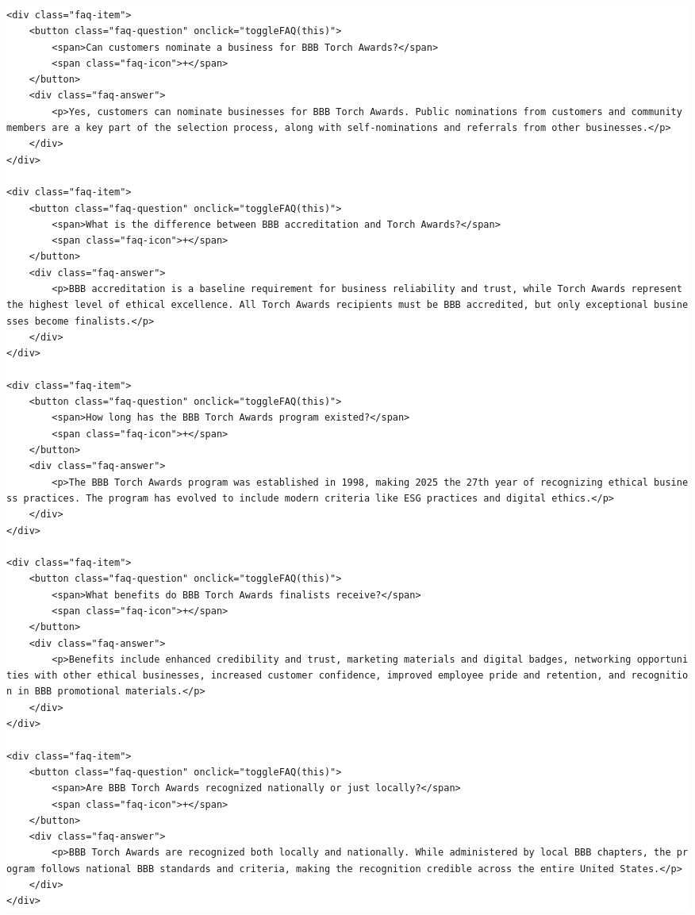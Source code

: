     <div class="faq-item">
        <button class="faq-question" onclick="toggleFAQ(this)">
            <span>Can customers nominate a business for BBB Torch Awards?</span>
            <span class="faq-icon">+</span>
        </button>
        <div class="faq-answer">
            <p>Yes, customers can nominate businesses for BBB Torch Awards. Public nominations from customers and community members are a key part of the selection process, along with self-nominations and referrals from other businesses.</p>
        </div>
    </div>

    <div class="faq-item">
        <button class="faq-question" onclick="toggleFAQ(this)">
            <span>What is the difference between BBB accreditation and Torch Awards?</span>
            <span class="faq-icon">+</span>
        </button>
        <div class="faq-answer">
            <p>BBB accreditation is a baseline requirement for business reliability and trust, while Torch Awards represent the highest level of ethical excellence. All Torch Awards recipients must be BBB accredited, but only exceptional businesses become finalists.</p>
        </div>
    </div>

    <div class="faq-item">
        <button class="faq-question" onclick="toggleFAQ(this)">
            <span>How long has the BBB Torch Awards program existed?</span>
            <span class="faq-icon">+</span>
        </button>
        <div class="faq-answer">
            <p>The BBB Torch Awards program was established in 1998, making 2025 the 27th year of recognizing ethical business practices. The program has evolved to include modern criteria like ESG practices and digital ethics.</p>
        </div>
    </div>

    <div class="faq-item">
        <button class="faq-question" onclick="toggleFAQ(this)">
            <span>What benefits do BBB Torch Awards finalists receive?</span>
            <span class="faq-icon">+</span>
        </button>
        <div class="faq-answer">
            <p>Benefits include enhanced credibility and trust, marketing materials and digital badges, networking opportunities with other ethical businesses, increased customer confidence, improved employee pride and retention, and recognition in BBB promotional materials.</p>
        </div>
    </div>

    <div class="faq-item">
        <button class="faq-question" onclick="toggleFAQ(this)">
            <span>Are BBB Torch Awards recognized nationally or just locally?</span>
            <span class="faq-icon">+</span>
        </button>
        <div class="faq-answer">
            <p>BBB Torch Awards are recognized both locally and nationally. While administered by local BBB chapters, the program follows national BBB standards and criteria, making the recognition credible across the entire United States.</p>
        </div>
    </div>
